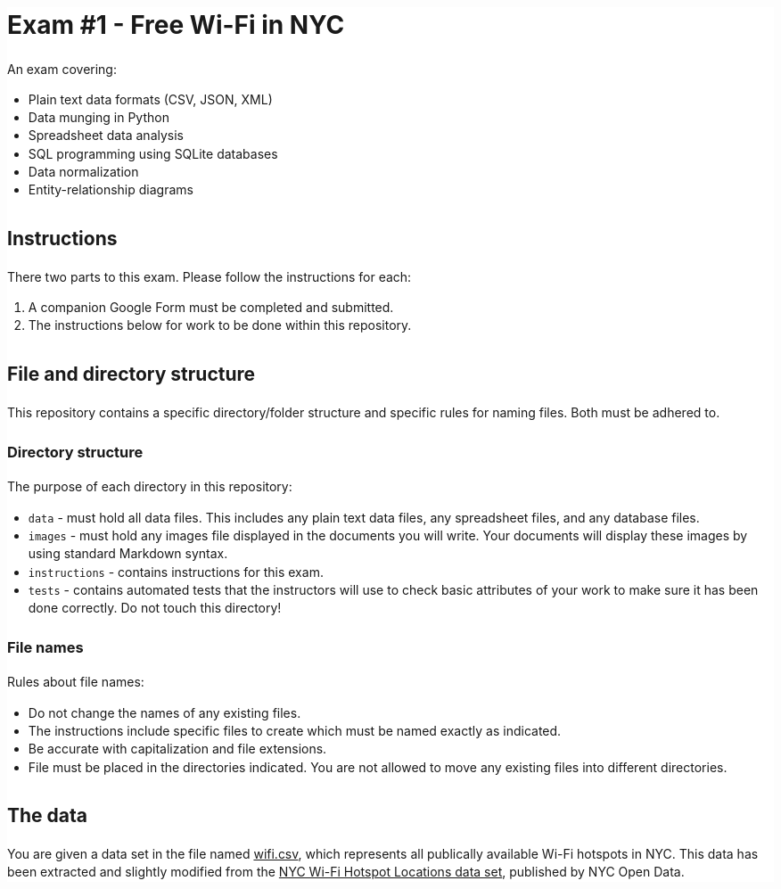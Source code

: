 # Exam #1 - Free Wi-Fi in NYC

An exam covering:

- Plain text data formats (CSV, JSON, XML)
- Data munging in Python
- Spreadsheet data analysis
- SQL programming using SQLite databases
- Data normalization
- Entity-relationship diagrams

## Instructions

There two parts to this exam. Please follow the instructions for each:

1. A companion Google Form must be completed and submitted.
1. The instructions below for work to be done within this repository.

## File and directory structure

This repository contains a specific directory/folder structure and specific rules for naming files. Both must be adhered to.

### Directory structure

The purpose of each directory in this repository:

- `data` - must hold all data files. This includes any plain text data files, any spreadsheet files, and any database files.
- `images` - must hold any images file displayed in the documents you will write. Your documents will display these images by using standard Markdown syntax.
- `instructions` - contains instructions for this exam.
- `tests` - contains automated tests that the instructors will use to check basic attributes of your work to make sure it has been done correctly. Do not touch this directory!

### File names

Rules about file names:

- Do not change the names of any existing files.
- The instructions include specific files to create which must be named exactly as indicated.
- Be accurate with capitalization and file extensions.
- File must be placed in the directories indicated. You are not allowed to move any existing files into different directories.

## The data

You are given a data set in the file named [wifi.csv](../data/wifi.csv), which represents all publically available Wi-Fi hotspots in NYC. This data has been extracted and slightly modified from the [NYC Wi-Fi Hotspot Locations data set](https://data.cityofnewyork.us/City-Government/NYC-Wi-Fi-Hotspot-Locations/yjub-udmw), published by NYC Open Data.
